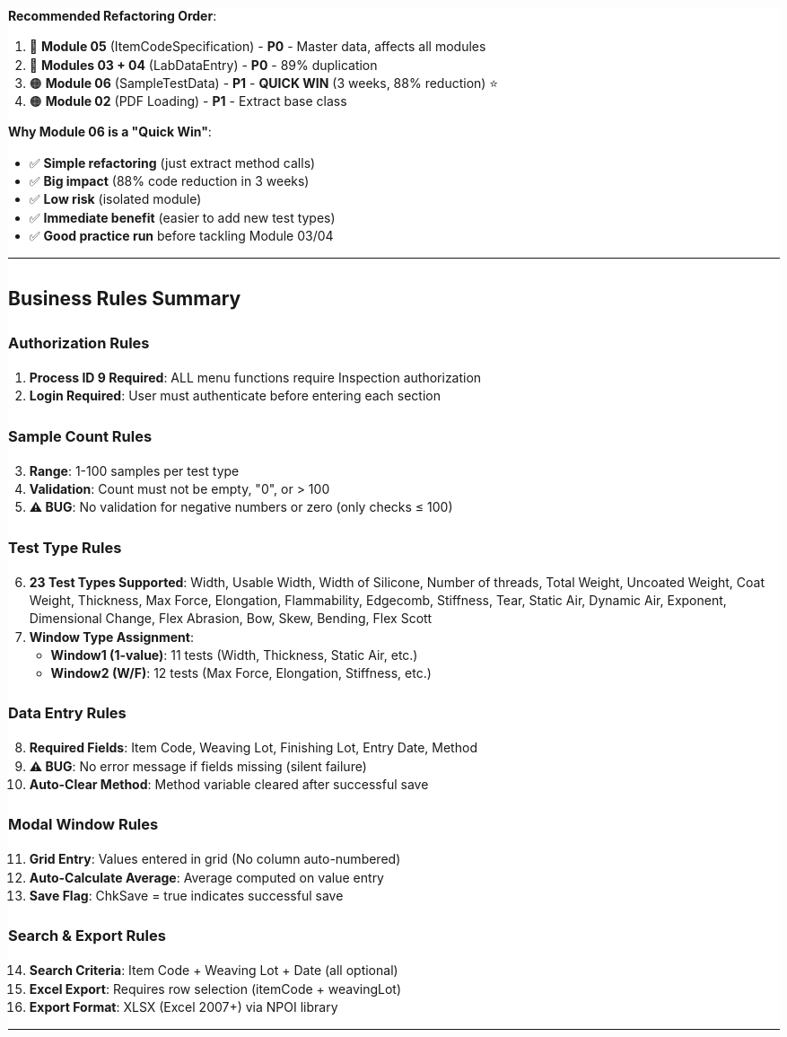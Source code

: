 **Recommended Refactoring Order**:
1. 🔴 **Module 05** (ItemCodeSpecification) - **P0** - Master data, affects all modules
2. 🔴 **Modules 03 + 04** (LabDataEntry) - **P0** - 89% duplication
3. 🟠 **Module 06** (SampleTestData) - **P1** - **QUICK WIN** (3 weeks, 88% reduction) ⭐
4. 🟠 **Module 02** (PDF Loading) - **P1** - Extract base class

**Why Module 06 is a "Quick Win"**:
- ✅ **Simple refactoring** (just extract method calls)
- ✅ **Big impact** (88% code reduction in 3 weeks)
- ✅ **Low risk** (isolated module)
- ✅ **Immediate benefit** (easier to add new test types)
- ✅ **Good practice run** before tackling Module 03/04

---

## Business Rules Summary

### Authorization Rules
1. **Process ID 9 Required**: ALL menu functions require Inspection authorization
2. **Login Required**: User must authenticate before entering each section

### Sample Count Rules
3. **Range**: 1-100 samples per test type
4. **Validation**: Count must not be empty, "0", or > 100
5. **⚠️ BUG**: No validation for negative numbers or zero (only checks ≤ 100)

### Test Type Rules
6. **23 Test Types Supported**: Width, Usable Width, Width of Silicone, Number of threads, Total Weight, Uncoated Weight, Coat Weight, Thickness, Max Force, Elongation, Flammability, Edgecomb, Stiffness, Tear, Static Air, Dynamic Air, Exponent, Dimensional Change, Flex Abrasion, Bow, Skew, Bending, Flex Scott
7. **Window Type Assignment**:
   - **Window1 (1-value)**: 11 tests (Width, Thickness, Static Air, etc.)
   - **Window2 (W/F)**: 12 tests (Max Force, Elongation, Stiffness, etc.)

### Data Entry Rules
8. **Required Fields**: Item Code, Weaving Lot, Finishing Lot, Entry Date, Method
9. **⚠️ BUG**: No error message if fields missing (silent failure)
10. **Auto-Clear Method**: Method variable cleared after successful save

### Modal Window Rules
11. **Grid Entry**: Values entered in grid (No column auto-numbered)
12. **Auto-Calculate Average**: Average computed on value entry
13. **Save Flag**: ChkSave = true indicates successful save

### Search & Export Rules
14. **Search Criteria**: Item Code + Weaving Lot + Date (all optional)
15. **Excel Export**: Requires row selection (itemCode + weavingLot)
16. **Export Format**: XLSX (Excel 2007+) via NPOI library

---